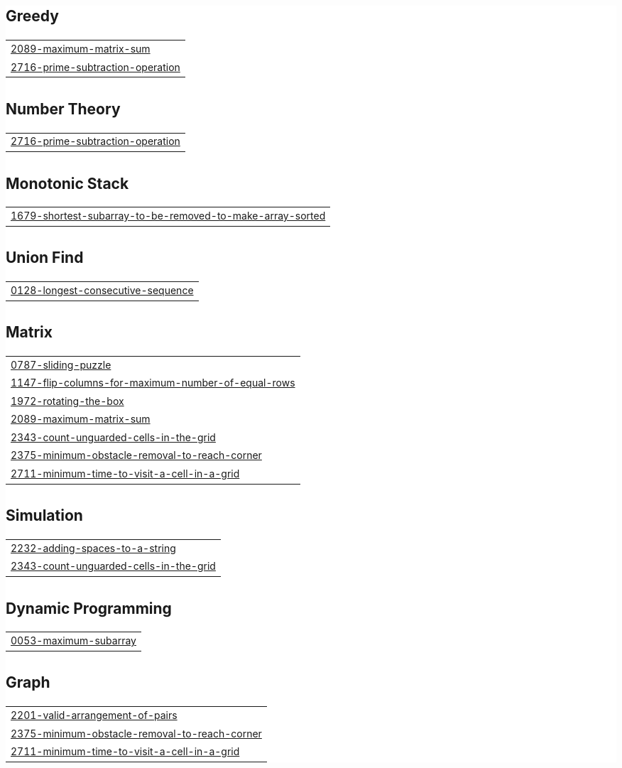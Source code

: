 ## Greedy
|  |
| ------- |
| [2089-maximum-matrix-sum](https://github.com/Alokkr41134/Problem-Solving/tree/master/2089-maximum-matrix-sum) |
| [2716-prime-subtraction-operation](https://github.com/Alokkr41134/Problem-Solving/tree/master/2716-prime-subtraction-operation) |
## Number Theory
|  |
| ------- |
| [2716-prime-subtraction-operation](https://github.com/Alokkr41134/Problem-Solving/tree/master/2716-prime-subtraction-operation) |
## Monotonic Stack
|  |
| ------- |
| [1679-shortest-subarray-to-be-removed-to-make-array-sorted](https://github.com/Alokkr41134/Problem-Solving/tree/master/1679-shortest-subarray-to-be-removed-to-make-array-sorted) |
## Union Find
|  |
| ------- |
| [0128-longest-consecutive-sequence](https://github.com/Alokkr41134/Problem-Solving/tree/master/0128-longest-consecutive-sequence) |
## Matrix
|  |
| ------- |
| [0787-sliding-puzzle](https://github.com/Alokkr41134/Problem-Solving/tree/master/0787-sliding-puzzle) |
| [1147-flip-columns-for-maximum-number-of-equal-rows](https://github.com/Alokkr41134/Problem-Solving/tree/master/1147-flip-columns-for-maximum-number-of-equal-rows) |
| [1972-rotating-the-box](https://github.com/Alokkr41134/Problem-Solving/tree/master/1972-rotating-the-box) |
| [2089-maximum-matrix-sum](https://github.com/Alokkr41134/Problem-Solving/tree/master/2089-maximum-matrix-sum) |
| [2343-count-unguarded-cells-in-the-grid](https://github.com/Alokkr41134/Problem-Solving/tree/master/2343-count-unguarded-cells-in-the-grid) |
| [2375-minimum-obstacle-removal-to-reach-corner](https://github.com/Alokkr41134/Problem-Solving/tree/master/2375-minimum-obstacle-removal-to-reach-corner) |
| [2711-minimum-time-to-visit-a-cell-in-a-grid](https://github.com/Alokkr41134/Problem-Solving/tree/master/2711-minimum-time-to-visit-a-cell-in-a-grid) |
## Simulation
|  |
| ------- |
| [2232-adding-spaces-to-a-string](https://github.com/Alokkr41134/Problem-Solving/tree/master/2232-adding-spaces-to-a-string) |
| [2343-count-unguarded-cells-in-the-grid](https://github.com/Alokkr41134/Problem-Solving/tree/master/2343-count-unguarded-cells-in-the-grid) |
## Dynamic Programming
|  |
| ------- |
| [0053-maximum-subarray](https://github.com/Alokkr41134/Problem-Solving/tree/master/0053-maximum-subarray) |
## Graph
|  |
| ------- |
| [2201-valid-arrangement-of-pairs](https://github.com/Alokkr41134/Problem-Solving/tree/master/2201-valid-arrangement-of-pairs) |
| [2375-minimum-obstacle-removal-to-reach-corner](https://github.com/Alokkr41134/Problem-Solving/tree/master/2375-minimum-obstacle-removal-to-reach-corner) |
| [2711-minimum-time-to-visit-a-cell-in-a-grid](https://github.com/Alokkr41134/Problem-Solving/tree/master/2711-minimum-time-to-visit-a-cell-in-a-grid) |